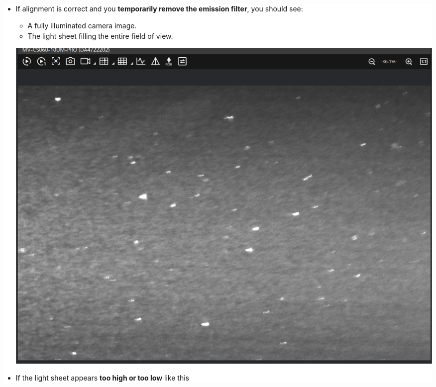    - If alignment is correct and you **temporarily remove the emission filter**, you should see:
     - A fully illuminated camera image.
     - The light sheet filling the entire field of view.

     ![](./IMAGES/lightsheetcamera_10_04_2025_04.jpg)


   - If the light sheet appears **too high or too low** like this